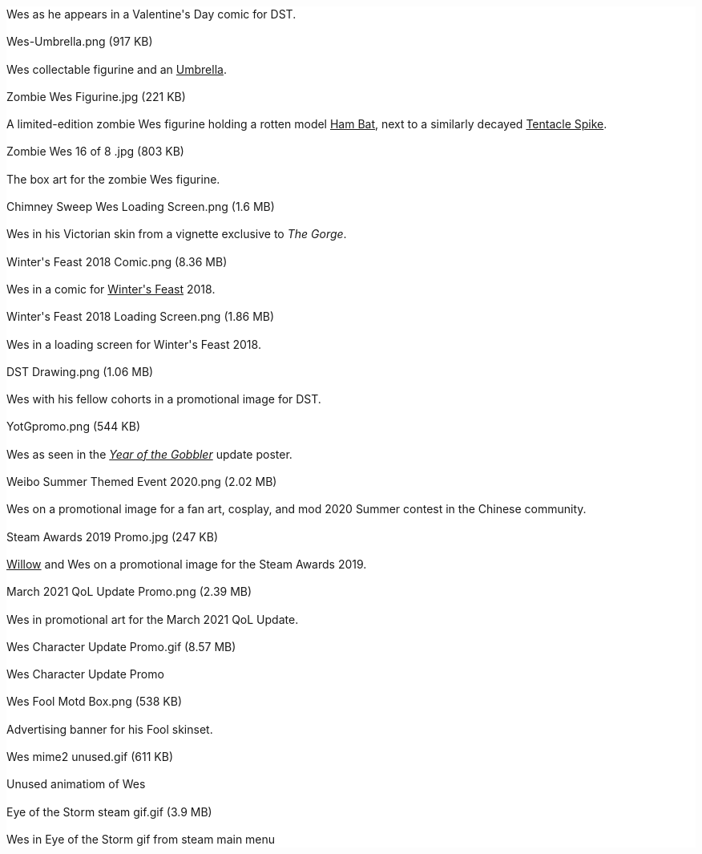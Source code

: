Wes as he appears in a Valentine's Day comic for DST.

Wes-Umbrella.png (917 KB)

Wes collectable figurine and an [Umbrella](/wiki/Umbrella "Umbrella").

Zombie Wes Figurine.jpg (221 KB)

A limited-edition zombie Wes figurine holding a rotten model [Ham Bat](/wiki/Ham_Bat "Ham Bat"), next to a similarly decayed [Tentacle Spike](/wiki/Tentacle_Spike "Tentacle Spike").

Zombie Wes 16 of 8 .jpg (803 KB)

The box art for the zombie Wes figurine.

Chimney Sweep Wes Loading Screen.png (1.6 MB)

Wes in his Victorian skin from a vignette exclusive to *The Gorge*.

Winter's Feast 2018 Comic.png (8.36 MB)

Wes in a comic for [Winter's Feast](/wiki/Winter%27s_Feast "Winter's Feast") 2018.

Winter's Feast 2018 Loading Screen.png (1.86 MB)

Wes in a loading screen for Winter's Feast 2018.

DST Drawing.png (1.06 MB)

Wes with his fellow cohorts in a promotional image for DST.

YotGpromo.png (544 KB)

Wes as seen in the *[Year of the Gobbler](/wiki/A_New_Reign#January_19th,_2017_-_Year_of_the_Gobbler "A New Reign")* update poster.

Weibo Summer Themed Event 2020.png (2.02 MB)

Wes on a promotional image for a fan art, cosplay, and mod 2020 Summer contest in the Chinese community.

Steam Awards 2019 Promo.jpg (247 KB)

[Willow](/wiki/Willow "Willow") and Wes on a promotional image for the Steam Awards 2019.

March 2021 QoL Update Promo.png (2.39 MB)

Wes in promotional art for the March 2021 QoL Update.

Wes Character Update Promo.gif (8.57 MB)

Wes Character Update Promo

Wes Fool Motd Box.png (538 KB)

Advertising banner for his Fool skinset.

Wes mime2 unused.gif (611 KB)

Unused animatiom of Wes

Eye of the Storm steam gif.gif (3.9 MB)

Wes in Eye of the Storm gif from steam main menu
